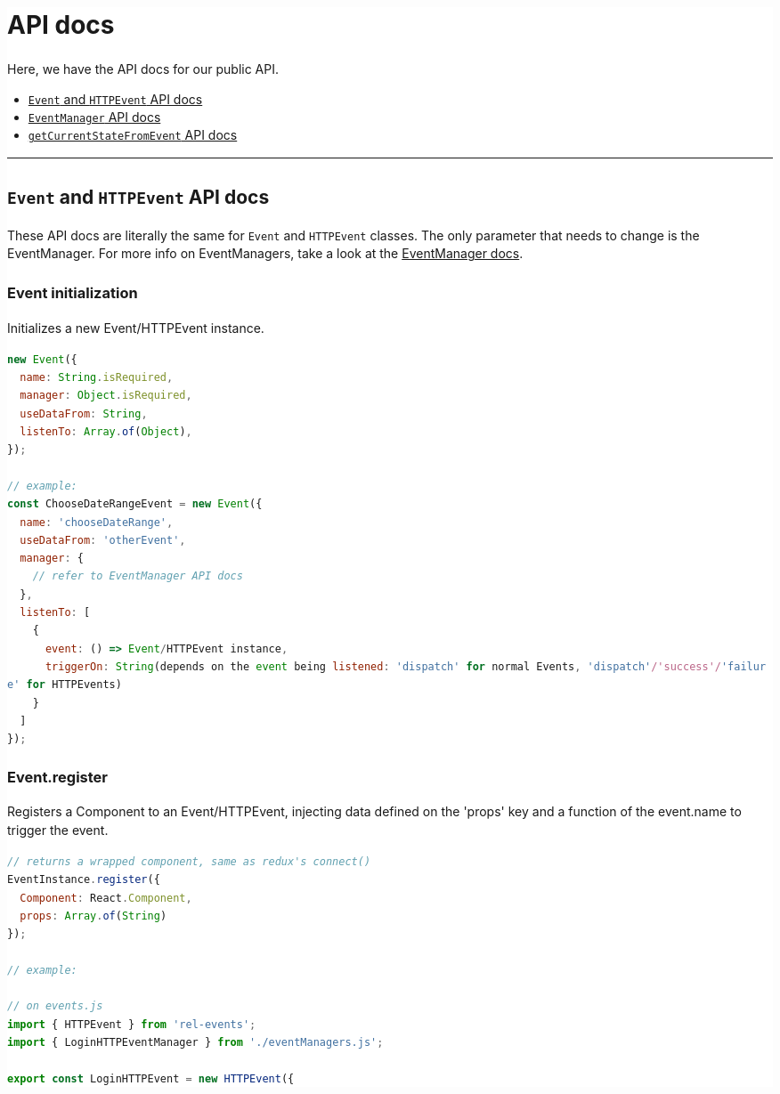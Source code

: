 
# API docs

Here, we have the API docs for our public API.

- [`Event` and `HTTPEvent` API docs](#event-and-httpevent-api-docs)
- [`EventManager` API docs](#eventmanager-api-docs)
- [`getCurrentStateFromEvent` API docs](#getcurrentstatefromevent-api-docs)

---------------------------------------

## `Event` and `HTTPEvent` API docs

These API docs are literally the same for `Event` and `HTTPEvent` classes. The only parameter that needs to change is the EventManager. For more info on EventManagers, take a look at the [EventManager docs](https://github.com/labcodes/rel-events/tree/master/docs/4-EventManager-API-docs.md).

### Event initialization

Initializes a new Event/HTTPEvent instance.

```js
new Event({
  name: String.isRequired,
  manager: Object.isRequired,
  useDataFrom: String,
  listenTo: Array.of(Object),
});

// example:
const ChooseDateRangeEvent = new Event({
  name: 'chooseDateRange',
  useDataFrom: 'otherEvent',
  manager: {
    // refer to EventManager API docs
  },
  listenTo: [
    {
      event: () => Event/HTTPEvent instance,
      triggerOn: String(depends on the event being listened: 'dispatch' for normal Events, 'dispatch'/'success'/'failure' for HTTPEvents)
    }
  ]
});
```

### Event.register

Registers a Component to an Event/HTTPEvent, injecting data defined on the 'props' key and a function of the event.name to trigger the event.

```js
// returns a wrapped component, same as redux's connect()
EventInstance.register({
  Component: React.Component,
  props: Array.of(String)
});

// example:

// on events.js
import { HTTPEvent } from 'rel-events';
import { LoginHTTPEventManager } from './eventManagers.js';

export const LoginHTTPEvent = new HTTPEvent({
```